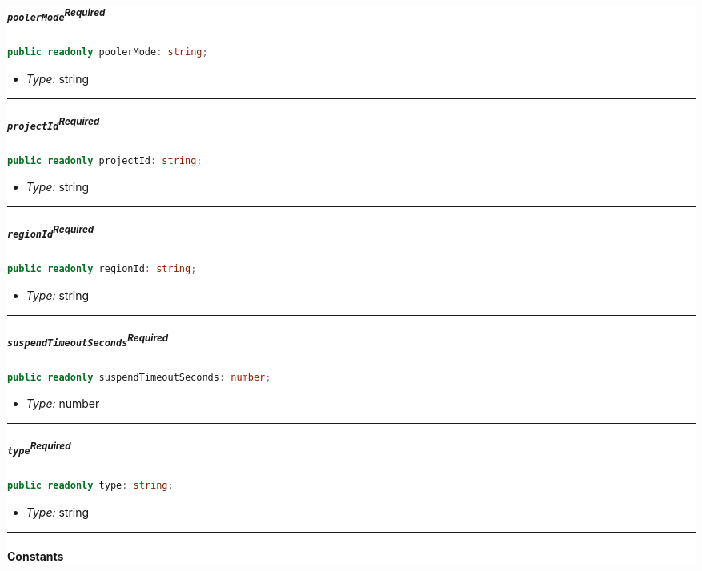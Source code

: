 ##### `poolerMode`<sup>Required</sup> <a name="poolerMode" id="@cdktf/provider-neon.endpoint.Endpoint.property.poolerMode"></a>

```typescript
public readonly poolerMode: string;
```

- *Type:* string

---

##### `projectId`<sup>Required</sup> <a name="projectId" id="@cdktf/provider-neon.endpoint.Endpoint.property.projectId"></a>

```typescript
public readonly projectId: string;
```

- *Type:* string

---

##### `regionId`<sup>Required</sup> <a name="regionId" id="@cdktf/provider-neon.endpoint.Endpoint.property.regionId"></a>

```typescript
public readonly regionId: string;
```

- *Type:* string

---

##### `suspendTimeoutSeconds`<sup>Required</sup> <a name="suspendTimeoutSeconds" id="@cdktf/provider-neon.endpoint.Endpoint.property.suspendTimeoutSeconds"></a>

```typescript
public readonly suspendTimeoutSeconds: number;
```

- *Type:* number

---

##### `type`<sup>Required</sup> <a name="type" id="@cdktf/provider-neon.endpoint.Endpoint.property.type"></a>

```typescript
public readonly type: string;
```

- *Type:* string

---

#### Constants <a name="Constants" id="Constants"></a>

